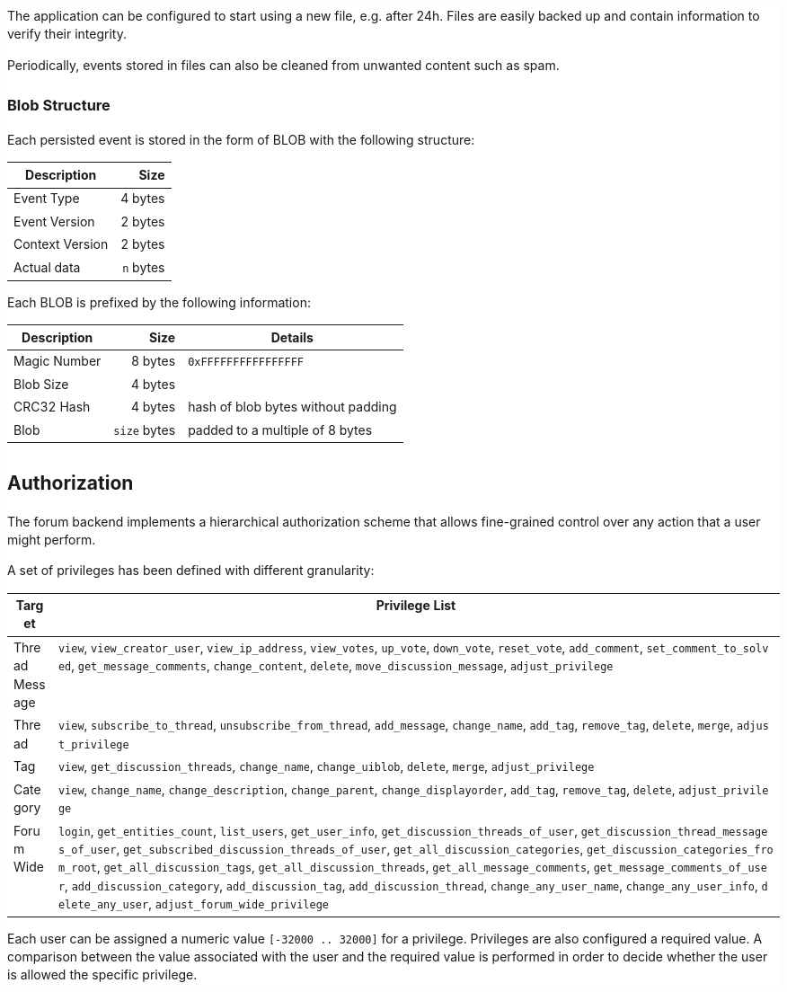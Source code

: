 The application can be configured to start using a new file, e.g. after 24h. Files are easily backed up and contain 
 information to verify their integrity.

Periodically, events stored in files can also be cleaned from unwanted content such as spam.
 
### Blob Structure

Each persisted event is stored in the form of BLOB with the following structure:

| Description     | Size      |
| --------------- | --------: |
| Event Type      | 4 bytes   |
| Event Version   | 2 bytes   |
| Context Version | 2 bytes   |
| Actual data     | `n` bytes |

Each BLOB is prefixed by the following information: 

| Description  | Size         | Details                            |
| ------------ | -----------: | ---------------------------------- |
| Magic Number | 8 bytes      | `0xFFFFFFFFFFFFFFFF`               |
| Blob Size    | 4 bytes      |                                    |
| CRC32 Hash   | 4 bytes      | hash of blob bytes without padding |
| Blob         | `size` bytes | padded to a multiple of 8 bytes    |

## Authorization

The forum backend implements a hierarchical authorization scheme that allows fine-grained control over any action that
 a user might perform.
 
A set of privileges has been defined with different granularity:
   
| Target         | Privilege List |
| -------------- | -------------- |
| Thread Message | `view`, `view_creator_user`, `view_ip_address`, `view_votes`, `up_vote`, `down_vote`, `reset_vote`, `add_comment`, `set_comment_to_solved`, `get_message_comments`, `change_content`, `delete`, `move_discussion_message`, `adjust_privilege` |
| Thread         | `view`, `subscribe_to_thread`, `unsubscribe_from_thread`, `add_message`, `change_name`, `add_tag`, `remove_tag`, `delete`, `merge`, `adjust_privilege` |
| Tag            | `view`, `get_discussion_threads`, `change_name`, `change_uiblob`, `delete`, `merge`, `adjust_privilege` |
| Category       | `view`, `change_name`, `change_description`, `change_parent`, `change_displayorder`, `add_tag`, `remove_tag`, `delete`, `adjust_privilege` |
| Forum Wide     | `login`, `get_entities_count`, `list_users`, `get_user_info`, `get_discussion_threads_of_user`, `get_discussion_thread_messages_of_user`, `get_subscribed_discussion_threads_of_user`, `get_all_discussion_categories`, `get_discussion_categories_from_root`, `get_all_discussion_tags`, `get_all_discussion_threads`, `get_all_message_comments`, `get_message_comments_of_user`, `add_discussion_category`, `add_discussion_tag`, `add_discussion_thread`, `change_any_user_name`, `change_any_user_info`, `delete_any_user`, `adjust_forum_wide_privilege` |

Each user can be assigned a numeric value `[-32000 .. 32000]` for a privilege. Privileges are also configured a required
 value. A comparison between the value associated with the user and the required value is performed in order to decide
 whether the user is allowed the specific privilege.
  